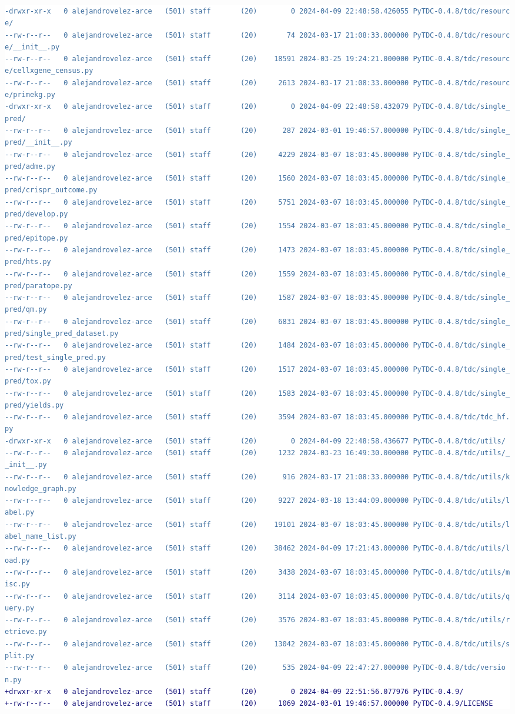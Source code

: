 ```diff
-drwxr-xr-x   0 alejandrovelez-arce   (501) staff       (20)        0 2024-04-09 22:48:58.426055 PyTDC-0.4.8/tdc/resource/
--rw-r--r--   0 alejandrovelez-arce   (501) staff       (20)       74 2024-03-17 21:08:33.000000 PyTDC-0.4.8/tdc/resource/__init__.py
--rw-r--r--   0 alejandrovelez-arce   (501) staff       (20)    18591 2024-03-25 19:24:21.000000 PyTDC-0.4.8/tdc/resource/cellxgene_census.py
--rw-r--r--   0 alejandrovelez-arce   (501) staff       (20)     2613 2024-03-17 21:08:33.000000 PyTDC-0.4.8/tdc/resource/primekg.py
-drwxr-xr-x   0 alejandrovelez-arce   (501) staff       (20)        0 2024-04-09 22:48:58.432079 PyTDC-0.4.8/tdc/single_pred/
--rw-r--r--   0 alejandrovelez-arce   (501) staff       (20)      287 2024-03-01 19:46:57.000000 PyTDC-0.4.8/tdc/single_pred/__init__.py
--rw-r--r--   0 alejandrovelez-arce   (501) staff       (20)     4229 2024-03-07 18:03:45.000000 PyTDC-0.4.8/tdc/single_pred/adme.py
--rw-r--r--   0 alejandrovelez-arce   (501) staff       (20)     1560 2024-03-07 18:03:45.000000 PyTDC-0.4.8/tdc/single_pred/crispr_outcome.py
--rw-r--r--   0 alejandrovelez-arce   (501) staff       (20)     5751 2024-03-07 18:03:45.000000 PyTDC-0.4.8/tdc/single_pred/develop.py
--rw-r--r--   0 alejandrovelez-arce   (501) staff       (20)     1554 2024-03-07 18:03:45.000000 PyTDC-0.4.8/tdc/single_pred/epitope.py
--rw-r--r--   0 alejandrovelez-arce   (501) staff       (20)     1473 2024-03-07 18:03:45.000000 PyTDC-0.4.8/tdc/single_pred/hts.py
--rw-r--r--   0 alejandrovelez-arce   (501) staff       (20)     1559 2024-03-07 18:03:45.000000 PyTDC-0.4.8/tdc/single_pred/paratope.py
--rw-r--r--   0 alejandrovelez-arce   (501) staff       (20)     1587 2024-03-07 18:03:45.000000 PyTDC-0.4.8/tdc/single_pred/qm.py
--rw-r--r--   0 alejandrovelez-arce   (501) staff       (20)     6831 2024-03-07 18:03:45.000000 PyTDC-0.4.8/tdc/single_pred/single_pred_dataset.py
--rw-r--r--   0 alejandrovelez-arce   (501) staff       (20)     1484 2024-03-07 18:03:45.000000 PyTDC-0.4.8/tdc/single_pred/test_single_pred.py
--rw-r--r--   0 alejandrovelez-arce   (501) staff       (20)     1517 2024-03-07 18:03:45.000000 PyTDC-0.4.8/tdc/single_pred/tox.py
--rw-r--r--   0 alejandrovelez-arce   (501) staff       (20)     1583 2024-03-07 18:03:45.000000 PyTDC-0.4.8/tdc/single_pred/yields.py
--rw-r--r--   0 alejandrovelez-arce   (501) staff       (20)     3594 2024-03-07 18:03:45.000000 PyTDC-0.4.8/tdc/tdc_hf.py
-drwxr-xr-x   0 alejandrovelez-arce   (501) staff       (20)        0 2024-04-09 22:48:58.436677 PyTDC-0.4.8/tdc/utils/
--rw-r--r--   0 alejandrovelez-arce   (501) staff       (20)     1232 2024-03-23 16:49:30.000000 PyTDC-0.4.8/tdc/utils/__init__.py
--rw-r--r--   0 alejandrovelez-arce   (501) staff       (20)      916 2024-03-17 21:08:33.000000 PyTDC-0.4.8/tdc/utils/knowledge_graph.py
--rw-r--r--   0 alejandrovelez-arce   (501) staff       (20)     9227 2024-03-18 13:44:09.000000 PyTDC-0.4.8/tdc/utils/label.py
--rw-r--r--   0 alejandrovelez-arce   (501) staff       (20)    19101 2024-03-07 18:03:45.000000 PyTDC-0.4.8/tdc/utils/label_name_list.py
--rw-r--r--   0 alejandrovelez-arce   (501) staff       (20)    38462 2024-04-09 17:21:43.000000 PyTDC-0.4.8/tdc/utils/load.py
--rw-r--r--   0 alejandrovelez-arce   (501) staff       (20)     3438 2024-03-07 18:03:45.000000 PyTDC-0.4.8/tdc/utils/misc.py
--rw-r--r--   0 alejandrovelez-arce   (501) staff       (20)     3114 2024-03-07 18:03:45.000000 PyTDC-0.4.8/tdc/utils/query.py
--rw-r--r--   0 alejandrovelez-arce   (501) staff       (20)     3576 2024-03-07 18:03:45.000000 PyTDC-0.4.8/tdc/utils/retrieve.py
--rw-r--r--   0 alejandrovelez-arce   (501) staff       (20)    13042 2024-03-07 18:03:45.000000 PyTDC-0.4.8/tdc/utils/split.py
--rw-r--r--   0 alejandrovelez-arce   (501) staff       (20)      535 2024-04-09 22:47:27.000000 PyTDC-0.4.8/tdc/version.py
+drwxr-xr-x   0 alejandrovelez-arce   (501) staff       (20)        0 2024-04-09 22:51:56.077976 PyTDC-0.4.9/
+-rw-r--r--   0 alejandrovelez-arce   (501) staff       (20)     1069 2024-03-01 19:46:57.000000 PyTDC-0.4.9/LICENSE
```